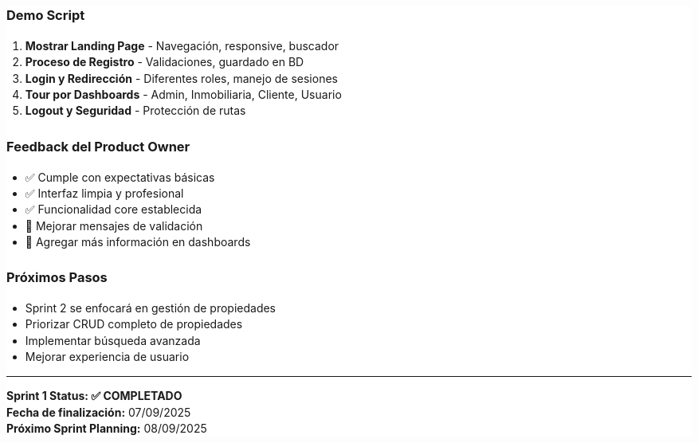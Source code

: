 ### Demo Script
1. **Mostrar Landing Page** - Navegación, responsive, buscador
2. **Proceso de Registro** - Validaciones, guardado en BD
3. **Login y Redirección** - Diferentes roles, manejo de sesiones
4. **Tour por Dashboards** - Admin, Inmobiliaria, Cliente, Usuario
5. **Logout y Seguridad** - Protección de rutas

### Feedback del Product Owner
- ✅ Cumple con expectativas básicas
- ✅ Interfaz limpia y profesional
- ✅ Funcionalidad core establecida
- 🔄 Mejorar mensajes de validación
- 🔄 Agregar más información en dashboards

### Próximos Pasos
- Sprint 2 se enfocará en gestión de propiedades
- Priorizar CRUD completo de propiedades
- Implementar búsqueda avanzada
- Mejorar experiencia de usuario

---

**Sprint 1 Status: ✅ COMPLETADO**  
**Fecha de finalización:** 07/09/2025  
**Próximo Sprint Planning:** 08/09/2025